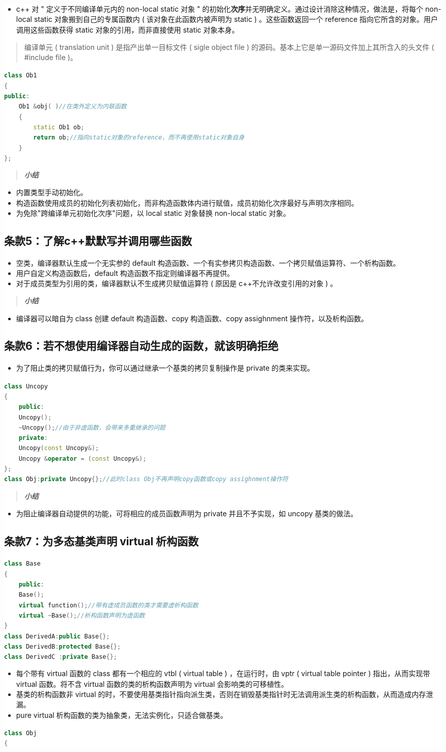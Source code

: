 - c++ 对 " 定义于不同编译单元内的 non-local static 对象 " 的初始化**次序**并无明确定义。通过设计消除这种情况，做法是，将每个 non-local static 对象搬到自己的专属函数内 ( 该对象在此函数内被声明为 static ) 。这些函数返回一个 reference 指向它所含的对象。用户调用这些函数获得 static 对象的引用，而非直接使用 static 对象本身。
>编译单元 ( translation unit ) 是指产出单一目标文件 ( sigle object file ) 的源码。基本上它是单一源码文件加上其所含入的头文件 ( #include file )。
```c++
class Ob1
{
public:
	Ob1 &obj( )//在类外定义为内联函数
	{
		static Ob1 ob;
		return ob;//指向static对象的reference，而不再使用static对象自身
	}
};
```
>***小结***
- 内置类型手动初始化。
- 构造函数使用成员的初始化列表初始化，而非构造函数体内进行赋值，成员初始化次序最好与声明次序相同。
- 为免除"跨编译单元初始化次序"问题，以 local static 对象替换 non-local static 对象。
## 条款5：了解c++默默写并调用哪些函数
- 空类，编译器默认生成一个无实参的 default 构造函数、一个有实参拷贝构造函数、一个拷贝赋值运算符、一个析构函数。
- 用户自定义构造函数后，default 构造函数不指定则编译器不再提供。
- 对于成员类型为引用的类，编译器默认不生成拷贝赋值运算符 ( 原因是 c++不允许改变引用的对象 ) 。
>***小结***
- 编译器可以暗自为 class 创建 default 构造函数、copy 构造函数、copy assighnment 操作符，以及析构函数。
## 条款6：若不想使用编译器自动生成的函数，就该明确拒绝
- 为了阻止类的拷贝赋值行为，你可以通过继承一个基类的拷贝复制操作是 private 的类来实现。
```c++
class Uncopy
{
	public:
	Uncopy();
	~Uncopy();//由于非虚函数，会带来多重继承的问题
	private:
	Uncopy(const Uncopy&);
	Uncopy &operator = (const Uncopy&);
};
class Obj:private Uncopy{};//此时class Obj不再声明copy函数或copy assighnment操作符
```
>***小结***
- 为阻止编译器自动提供的功能，可将相应的成员函数声明为 private 并且不予实现，如 uncopy 基类的做法。
## 条款7：为多态基类声明 virtual 析构函数
```c++
class Base
{
	public:
	Base();
	virtual function();//带有虚成员函数的类才需要虚析构函数
	virtual ~Base();//析构函数声明为虚函数
}
class DerivedA:public Base{};
class DerivedB:protected Base{};
class DerivedC :private Base{};
```
- 每个带有 virtual 函数的 class 都有一个相应的 vtbl ( virtual table ) ，在运行时，由 vptr ( virtual table pointer ) 指出，从而实现带 virtual 函数。将不含 virtual 函数的类的析构函数声明为 virtual 会影响类的可移植性。
- 基类的析构函数非 virtual 的时，不要使用基类指针指向派生类，否则在销毁基类指针时无法调用派生类的析构函数，从而造成内存泄漏。
- pure virtual 析构函数的类为抽象类，无法实例化，只适合做基类。
```c++
class Obj
{
```
